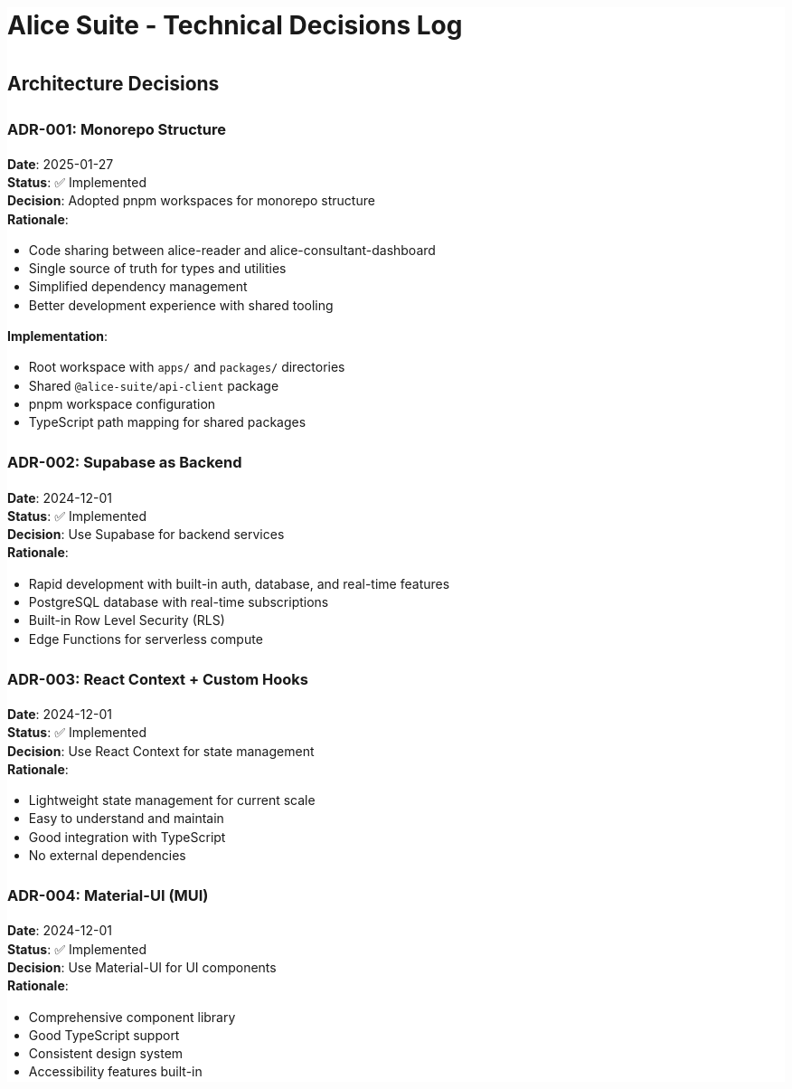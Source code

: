 # Alice Suite - Technical Decisions Log

## Architecture Decisions

### ADR-001: Monorepo Structure
**Date**: 2025-01-27  
**Status**: ✅ Implemented  
**Decision**: Adopted pnpm workspaces for monorepo structure  
**Rationale**: 
- Code sharing between alice-reader and alice-consultant-dashboard
- Single source of truth for types and utilities
- Simplified dependency management
- Better development experience with shared tooling

**Implementation**:
- Root workspace with `apps/` and `packages/` directories
- Shared `@alice-suite/api-client` package
- pnpm workspace configuration
- TypeScript path mapping for shared packages

### ADR-002: Supabase as Backend
**Date**: 2024-12-01  
**Status**: ✅ Implemented  
**Decision**: Use Supabase for backend services  
**Rationale**: 
- Rapid development with built-in auth, database, and real-time features
- PostgreSQL database with real-time subscriptions
- Built-in Row Level Security (RLS)
- Edge Functions for serverless compute

### ADR-003: React Context + Custom Hooks
**Date**: 2024-12-01  
**Status**: ✅ Implemented  
**Decision**: Use React Context for state management  
**Rationale**: 
- Lightweight state management for current scale
- Easy to understand and maintain
- Good integration with TypeScript
- No external dependencies

### ADR-004: Material-UI (MUI)
**Date**: 2024-12-01  
**Status**: ✅ Implemented  
**Decision**: Use Material-UI for UI components  
**Rationale**: 
- Comprehensive component library
- Good TypeScript support
- Consistent design system
- Accessibility features built-in
